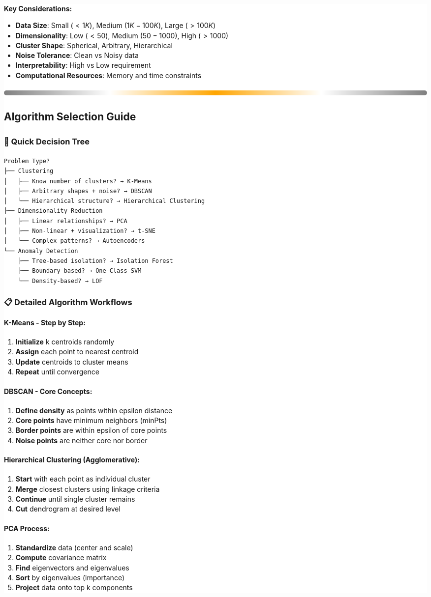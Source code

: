 **Key Considerations:**
- **Data Size**: Small $(< 1K)$, Medium $(1K-100K)$, Large $(> 100K)$
- **Dimensionality**: Low $(< 50)$, Medium $(50-1000)$, High $(> 1000)$
- **Cluster Shape**: Spherical, Arbitrary, Hierarchical
- **Noise Tolerance**: Clean vs Noisy data
- **Interpretability**: High vs Low requirement
- **Computational Resources**: Memory and time constraints

<div style="width: 100%; height: 10px; background: linear-gradient(to right, gray, white, orange,white, gray); border-radius: 5px; margin: 20px 0;"></div>

## Algorithm Selection Guide

### 🎯 Quick Decision Tree

```
Problem Type?
├── Clustering
│   ├── Know number of clusters? → K-Means
│   ├── Arbitrary shapes + noise? → DBSCAN
│   └── Hierarchical structure? → Hierarchical Clustering
├── Dimensionality Reduction
│   ├── Linear relationships? → PCA
│   ├── Non-linear + visualization? → t-SNE
│   └── Complex patterns? → Autoencoders
└── Anomaly Detection
    ├── Tree-based isolation? → Isolation Forest
    ├── Boundary-based? → One-Class SVM
    └── Density-based? → LOF
```

### 📋 Detailed Algorithm Workflows

#### K-Means - Step by Step:
1. **Initialize** k centroids randomly
2. **Assign** each point to nearest centroid  
3. **Update** centroids to cluster means
4. **Repeat** until convergence

#### DBSCAN - Core Concepts:
1. **Define density** as points within epsilon distance
2. **Core points** have minimum neighbors (minPts)
3. **Border points** are within epsilon of core points
4. **Noise points** are neither core nor border

#### Hierarchical Clustering (Agglomerative):
1. **Start** with each point as individual cluster
2. **Merge** closest clusters using linkage criteria
3. **Continue** until single cluster remains
4. **Cut** dendrogram at desired level

#### PCA Process:
1. **Standardize** data (center and scale)
2. **Compute** covariance matrix
3. **Find** eigenvectors and eigenvalues
4. **Sort** by eigenvalues (importance)
5. **Project** data onto top k components
